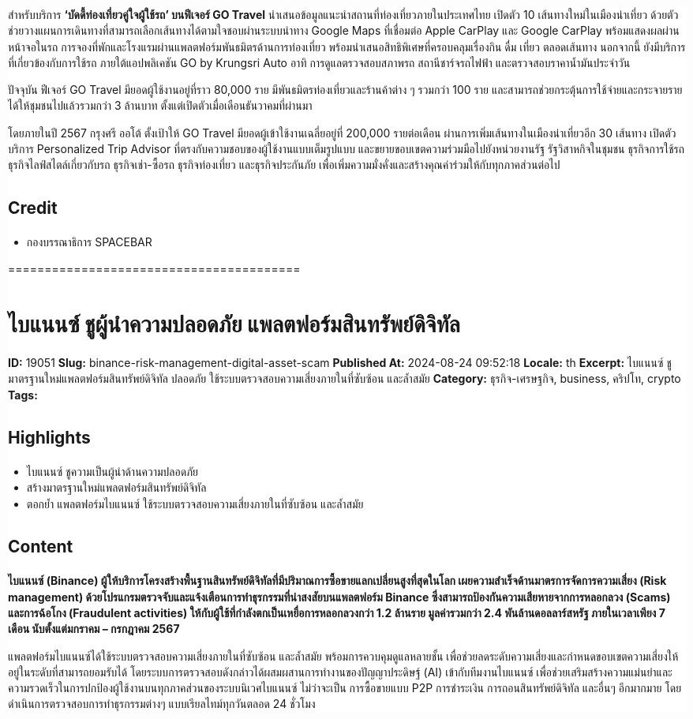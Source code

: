 สำหรับบริการ **‘บัดดี้ท่องเที่ยวคู่ใจผู้ใช้รถ’ บนฟีเจอร์ GO Travel** นำเสนอข้อมูลแนะนำสถานที่ท่องเที่ยวภายในประเทศไทย เปิดตัว 10 เส้นทางใหม่ในเมืองน่าเที่ยว ด้วยตัวช่วยวางแผนการเดินทางที่สามารถเลือกเส้นทางได้ตามใจชอบผ่านระบบนำทาง Google Maps ที่เชื่อมต่อ Apple CarPlay และ Google CarPlay พร้อมแสดงผลผ่านหน้าจอในรถ การจองที่พักและโรงแรมผ่านแพลตฟอร์มพันธมิตรด้านการท่องเที่ยว พร้อมนำเสนอสิทธิพิเศษที่ครอบคลุมเรื่องกิน ดื่ม เที่ยว ตลอดเส้นทาง นอกจากนี้ ยังมีบริการที่เกี่ยวข้องกับการใช้รถ ภายใต้แอปพลิเคชัน GO by Krungsri Auto อาทิ การดูแลตรวจสอบสภาพรถ สถานีชาร์จรถไฟฟ้า และตรวจสอบราคาน้ำมันประจำวัน 

ปัจจุบัน ฟีเจอร์ GO Travel มียอดผู้ใช้งานอยู่ที่ราว 80,000 ราย มีพันธมิตรท่องเที่ยวและร้านค้าต่าง ๆ รวมกว่า 100 ราย และสามารถช่วยกระตุ้นการใช้จ่ายและกระจายรายได้ให้ชุมชนไปแล้วรวมกว่า 3 ล้านบาท ตั้งแต่เปิดตัวเมื่อเดือนธันวาคมที่ผ่านมา 

โดยภายในปี 2567 กรุงศรี ออโต้ ตั้งเป้าให้ GO Travel มียอดผู้เข้าใช้งานเฉลี่ยอยู่ที่ 200,000 รายต่อเดือน ผ่านการเพิ่มเส้นทางในเมืองน่าเที่ยวอีก 30 เส้นทาง เปิดตัวบริการ Personalized Trip Advisor ที่ตรงกับความชอบของผู้ใช้งานแบบเต็มรูปแบบ และขยายขอบเขตความร่วมมือไปยังหน่วยงานรัฐ รัฐวิสาหกิจในชุมชน ธุรกิจการใช้รถ ธุรกิจไลฟ์สไตล์เกี่ยวกับรถ ธุรกิจเช่า-ซื้อรถ ธุรกิจท่องเที่ยว และธุรกิจประกันภัย เพื่อเพิ่มความมั่งคั่งและสร้างคุณค่าร่วมให้กับทุกภาคส่วนต่อไป

## Credit
- กองบรรณาธิการ SPACEBAR


========================================

# ไบแนนซ์ ชูผู้นำความปลอดภัย แพลตฟอร์มสินทรัพย์ดิจิทัล

**ID:** 19051
**Slug:** binance-risk-management-digital-asset-scam
**Published At:** 2024-08-24 09:52:18
**Locale:** th
**Excerpt:** ไบแนนซ์ ชูมาตรฐานใหม่แพลตฟอร์มสินทรัพย์ดิจิทัล ปลอดภัย ใช้ระบบตรวจสอบความเสี่ยงภายในที่ซับซ้อน และล้ำสมัย
**Category:** ธุรกิจ-เศรษฐกิจ, business, คริปโท, crypto
**Tags:** 

## Highlights
- ไบแนนซ์ ชูความเป็นผู้นำด้านความปลอดภัย
- สร้างมาตรฐานใหม่แพลตฟอร์มสินทรัพย์ดิจิทัล
- ตอกย้ำ แพลตฟอร์มไบแนนซ์ ใช้ระบบตรวจสอบความเสี่ยงภายในที่ซับซ้อน และล้ำสมัย

## Content

**ไบแนนซ์ (Binance) ผู้ให้บริการโครงสร้างพื้นฐานสินทรัพย์ดิจิทัลที่มีปริมาณการซื้อขายแลกเปลี่ยนสูงที่สุดในโลก เผยความสำเร็จด้านมาตรการจัดการความเสี่ยง (Risk management) ด้วยโปรแกรมตรวจจับและแจ้งเตือนการทำธุรกรรมที่น่าสงสัยบนแพลตฟอร์ม Binance ซึ่งสามารถป้องกันความเสียหายจากการหลอกลวง (Scams) และการฉ้อโกง (Fraudulent activities) ให้กับผู้ใช้ที่กำลังตกเป็นเหยื่อการหลอกลวงกว่า 1.2 ล้านราย มูลค่ารวมกว่า 2.4 พันล้านดอลลาร์สหรัฐ ภายในเวลาเพียง 7 เดือน นับตั้งแต่มกราคม – กรกฎาคม 2567**  

แพลตฟอร์มไบแนนซ์ได้ใช้ระบบตรวจสอบความเสี่ยงภายในที่ซับซ้อน และล้ำสมัย พร้อมการควบคุมดูแลหลายชั้น เพื่อช่วยลดระดับความเสี่ยงและกำหนดขอบเขตความเสี่ยงให้อยู่ในระดับที่สามารถยอมรับได้ โดยระบบการตรวจสอบดังกล่าวได้ผสมผสานการทำงานของปัญญาประดิษฐ์ (AI) เข้ากับทีมงานไบแนนซ์ เพื่อช่วยเสริมสร้างความแม่นยำและความรวดเร็วในการปกป้องผู้ใช้งานบนทุกภาคส่วนของระบบนิเวศไบแนนซ์ ไม่ว่าจะเป็น การซื้อขายแบบ P2P การชำระเงิน การถอนสินทรัพย์ดิจิทัล และอื่นๆ อีกมากมาย โดยดำเนินการตรวจสอบการทำธุรกรรมต่างๆ แบบเรียลไทม์ทุกวันตลอด 24 ชั่วโมง  
